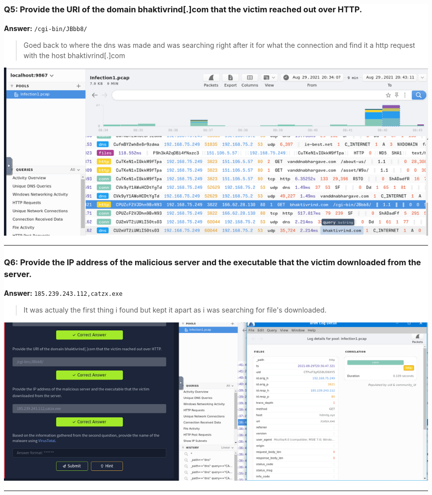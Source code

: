 
### Q5: Provide the URI of the domain bhaktivrind[.]com that the victim reached out over HTTP. 
**Answer:** `/cgi-bin/JBbb8/`

> Goed back to where the dns was made and was searching right after it for what the connection and find it a http request with the host bhaktivrind[.]com

![alt text](assets/image-7.png)

---

### Q6: Provide the IP address of the malicious server and the executable that the victim downloaded from the server.
**Answer:** `185.239.243.112,catzx.exe`

> It was actualy the first thing i found but kept it apart as i was searching for file's downloaded. 

![alt text](assets/image-8.png)

---